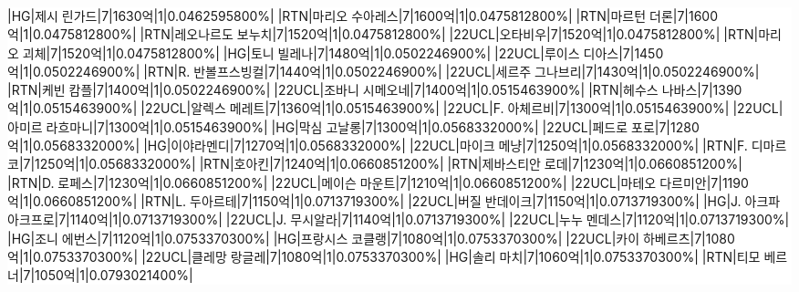 |HG|제시 린가드|7|1630억|1|0.0462595800%|
|RTN|마리오 수아레스|7|1600억|1|0.0475812800%|
|RTN|마르턴 더론|7|1600억|1|0.0475812800%|
|RTN|레오나르도 보누치|7|1520억|1|0.0475812800%|
|22UCL|오타비우|7|1520억|1|0.0475812800%|
|RTN|마리오 괴체|7|1520억|1|0.0475812800%|
|HG|토니 빌레나|7|1480억|1|0.0502246900%|
|22UCL|루이스 디아스|7|1450억|1|0.0502246900%|
|RTN|R. 반볼프스빙컬|7|1440억|1|0.0502246900%|
|22UCL|세르주 그나브리|7|1430억|1|0.0502246900%|
|RTN|케빈 캄플|7|1400억|1|0.0502246900%|
|22UCL|조바니 시메오네|7|1400억|1|0.0515463900%|
|RTN|헤수스 나바스|7|1390억|1|0.0515463900%|
|22UCL|알렉스 메레트|7|1360억|1|0.0515463900%|
|22UCL|F. 아체르비|7|1300억|1|0.0515463900%|
|22UCL|아미르 라흐마니|7|1300억|1|0.0515463900%|
|HG|막심 고날롱|7|1300억|1|0.0568332000%|
|22UCL|페드로 포로|7|1280억|1|0.0568332000%|
|HG|이야라멘디|7|1270억|1|0.0568332000%|
|22UCL|마이크 메냥|7|1250억|1|0.0568332000%|
|RTN|F. 디마르코|7|1250억|1|0.0568332000%|
|RTN|호아킨|7|1240억|1|0.0660851200%|
|RTN|제바스티안 로데|7|1230억|1|0.0660851200%|
|RTN|D. 로페스|7|1230억|1|0.0660851200%|
|22UCL|메이슨 마운트|7|1210억|1|0.0660851200%|
|22UCL|마테오 다르미안|7|1190억|1|0.0660851200%|
|RTN|L. 두아르테|7|1150억|1|0.0713719300%|
|22UCL|버질 반데이크|7|1150억|1|0.0713719300%|
|HG|J. 아크파 아크프로|7|1140억|1|0.0713719300%|
|22UCL|J. 무시알라|7|1140억|1|0.0713719300%|
|22UCL|누누 멘데스|7|1120억|1|0.0713719300%|
|HG|조니 에번스|7|1120억|1|0.0753370300%|
|HG|프랑시스 코클랭|7|1080억|1|0.0753370300%|
|22UCL|카이 하베르츠|7|1080억|1|0.0753370300%|
|22UCL|클레망 랑글레|7|1080억|1|0.0753370300%|
|HG|솔리 마치|7|1060억|1|0.0753370300%|
|RTN|티모 베르너|7|1050억|1|0.0793021400%|